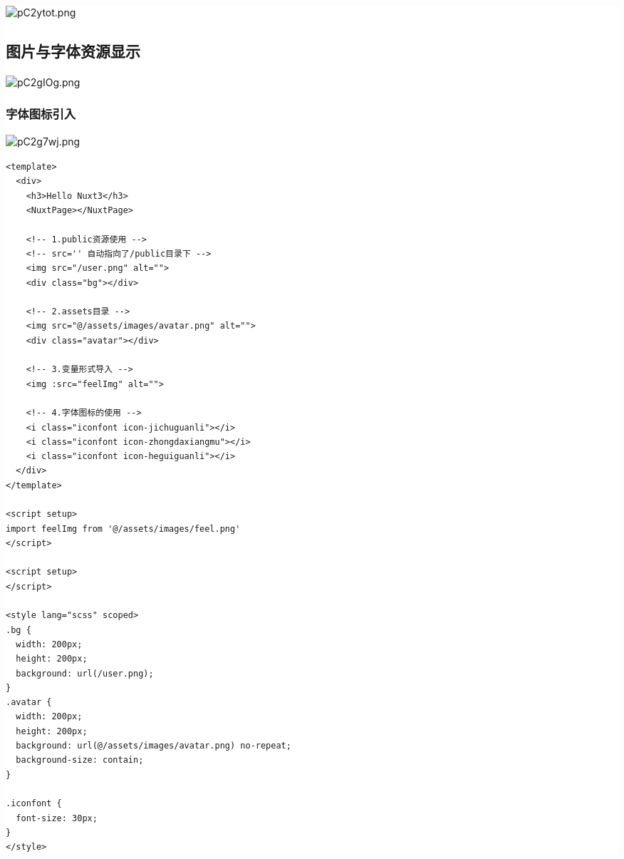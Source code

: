 ![pC2ytot.png](https://s1.ax1x.com/2023/07/10/pC2ytot.png)

## 图片与字体资源显示

![pC2gIOg.png](https://s1.ax1x.com/2023/07/10/pC2gIOg.png)

### 字体图标引入

![pC2g7wj.png](https://s1.ax1x.com/2023/07/10/pC2g7wj.png)

```vue
<template>
  <div>
    <h3>Hello Nuxt3</h3>
    <NuxtPage></NuxtPage>

    <!-- 1.public资源使用 -->
    <!-- src='' 自动指向了/public目录下 -->
    <img src="/user.png" alt="">
    <div class="bg"></div>

    <!-- 2.assets目录 -->
    <img src="@/assets/images/avatar.png" alt="">
    <div class="avatar"></div>

    <!-- 3.变量形式导入 -->
    <img :src="feelImg" alt="">

    <!-- 4.字体图标的使用 -->
    <i class="iconfont icon-jichuguanli"></i>
    <i class="iconfont icon-zhongdaxiangmu"></i>
    <i class="iconfont icon-heguiguanli"></i>
  </div>
</template>

<script setup>
import feelImg from '@/assets/images/feel.png'
</script>

<script setup>
</script>

<style lang="scss" scoped>
.bg {
  width: 200px;
  height: 200px;
  background: url(/user.png);
}
.avatar {
  width: 200px;
  height: 200px;
  background: url(@/assets/images/avatar.png) no-repeat;
  background-size: contain;
}

.iconfont {
  font-size: 30px;
}
</style>
```

